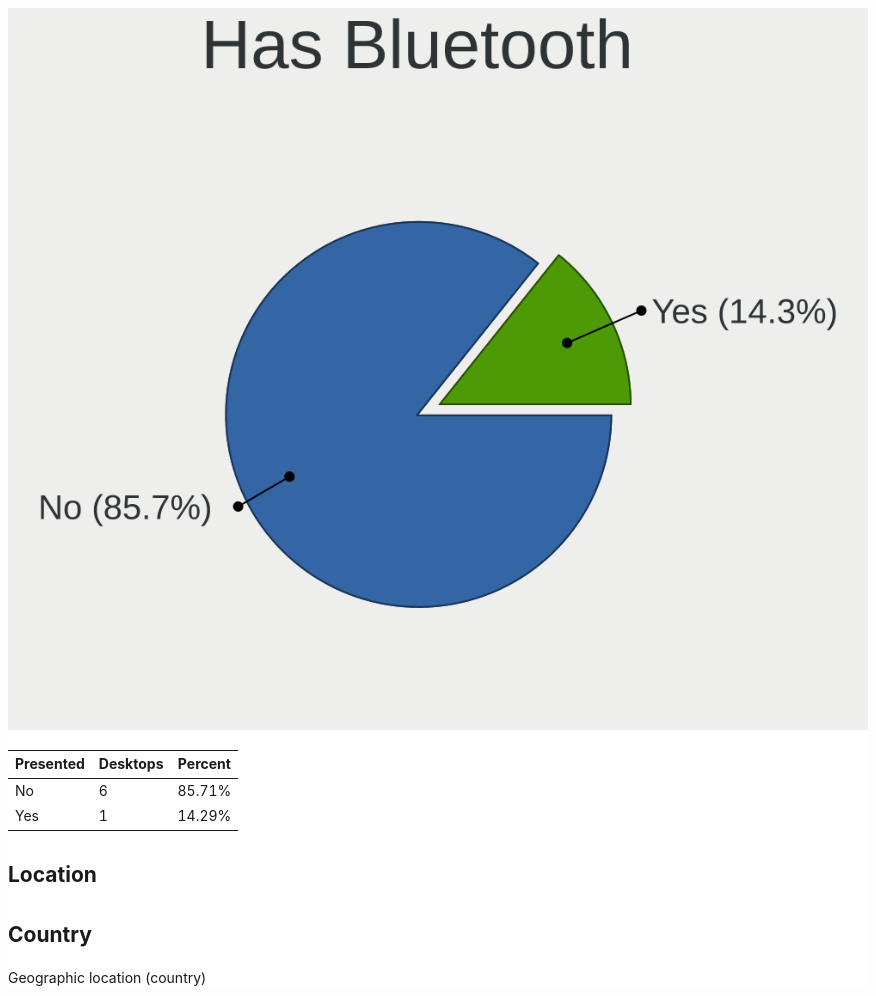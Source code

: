 ![Has Bluetooth](./images/pie_chart/node_has_bluetooth.svg)


| Presented | Desktops | Percent |
|-----------|----------|---------|
| No        | 6        | 85.71%  |
| Yes       | 1        | 14.29%  |

Location
--------

Country
-------

Geographic location (country)
